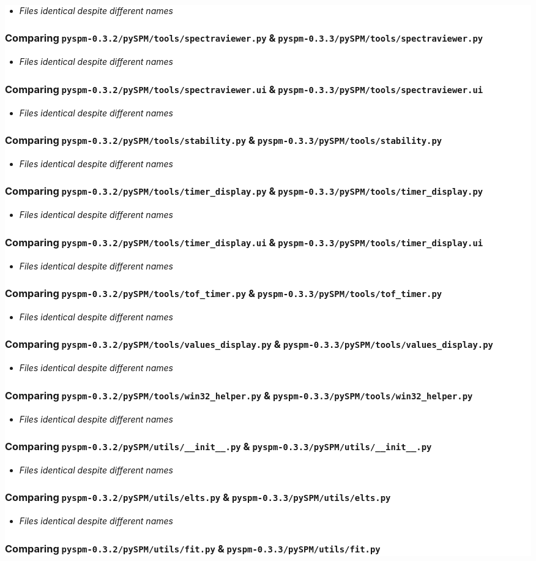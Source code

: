  * *Files identical despite different names*

### Comparing `pyspm-0.3.2/pySPM/tools/spectraviewer.py` & `pyspm-0.3.3/pySPM/tools/spectraviewer.py`

 * *Files identical despite different names*

### Comparing `pyspm-0.3.2/pySPM/tools/spectraviewer.ui` & `pyspm-0.3.3/pySPM/tools/spectraviewer.ui`

 * *Files identical despite different names*

### Comparing `pyspm-0.3.2/pySPM/tools/stability.py` & `pyspm-0.3.3/pySPM/tools/stability.py`

 * *Files identical despite different names*

### Comparing `pyspm-0.3.2/pySPM/tools/timer_display.py` & `pyspm-0.3.3/pySPM/tools/timer_display.py`

 * *Files identical despite different names*

### Comparing `pyspm-0.3.2/pySPM/tools/timer_display.ui` & `pyspm-0.3.3/pySPM/tools/timer_display.ui`

 * *Files identical despite different names*

### Comparing `pyspm-0.3.2/pySPM/tools/tof_timer.py` & `pyspm-0.3.3/pySPM/tools/tof_timer.py`

 * *Files identical despite different names*

### Comparing `pyspm-0.3.2/pySPM/tools/values_display.py` & `pyspm-0.3.3/pySPM/tools/values_display.py`

 * *Files identical despite different names*

### Comparing `pyspm-0.3.2/pySPM/tools/win32_helper.py` & `pyspm-0.3.3/pySPM/tools/win32_helper.py`

 * *Files identical despite different names*

### Comparing `pyspm-0.3.2/pySPM/utils/__init__.py` & `pyspm-0.3.3/pySPM/utils/__init__.py`

 * *Files identical despite different names*

### Comparing `pyspm-0.3.2/pySPM/utils/elts.py` & `pyspm-0.3.3/pySPM/utils/elts.py`

 * *Files identical despite different names*

### Comparing `pyspm-0.3.2/pySPM/utils/fit.py` & `pyspm-0.3.3/pySPM/utils/fit.py`
